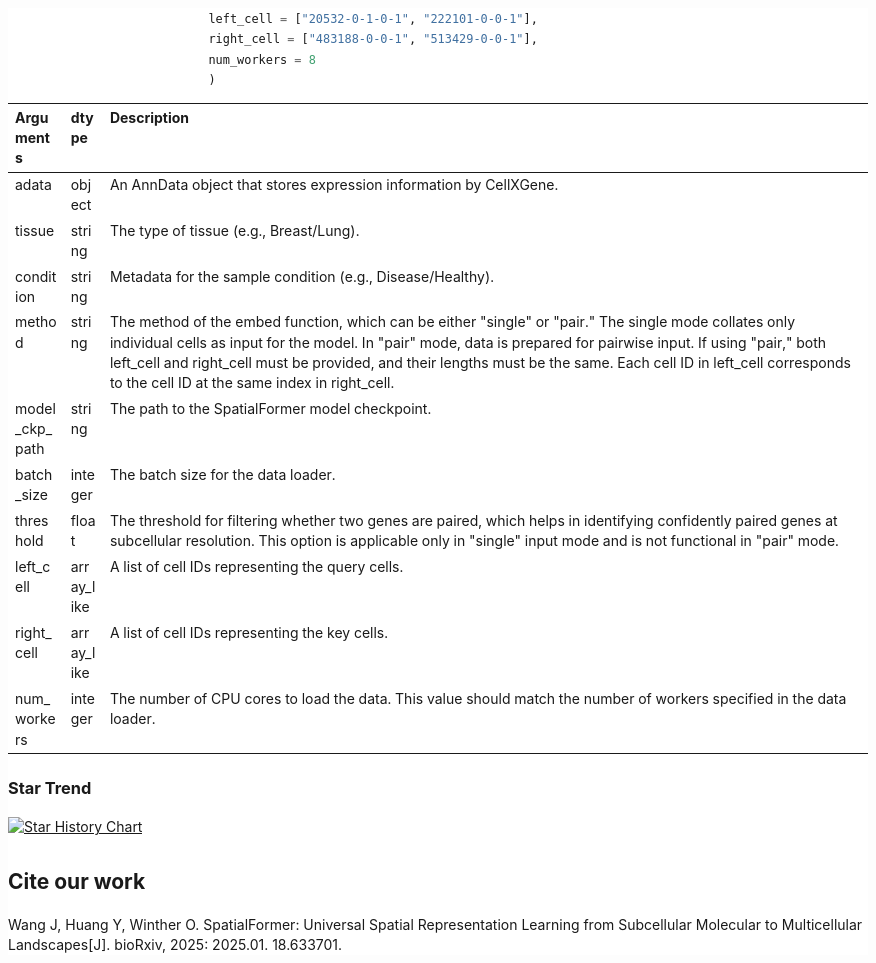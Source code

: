 ```python
                            left_cell = ["20532-0-1-0-1", "222101-0-0-1"],
                            right_cell = ["483188-0-0-1", "513429-0-0-1"],
                            num_workers = 8
                            )
```

| Arguments         | dtype |Description |
| :------------------------   | :--------- | :--------- | 
| adata | object  | An AnnData object that stores expression information by CellXGene.|
|  tissue | string | The type of tissue (e.g., Breast/Lung).|
| condition | string | Metadata for the sample condition (e.g., Disease/Healthy). |
| method | string | The method of the embed function, which can be either "single" or "pair." The single mode collates only individual cells as input for the model. In "pair" mode, data is prepared for pairwise input. If using "pair," both left_cell and right_cell must be provided, and their lengths must be the same. Each cell ID in left_cell corresponds to the cell ID at the same index in right_cell.  |
| model_ckp_path | string | The path to the SpatialFormer model checkpoint.|
| batch_size | integer | The batch size for the data loader.|
| threshold | float | The threshold for filtering whether two genes are paired, which helps in identifying confidently paired genes at subcellular resolution. This option is applicable only in "single" input mode and is not functional in "pair" mode.|
| left_cell | array_like | A list of cell IDs representing the query cells.|
| right_cell | array_like | A list of cell IDs representing the key cells. |
| num_workers | integer | The number of CPU cores to load the data. This value should match the number of workers specified in the data loader.|

### Star Trend

[![Star History Chart](https://api.star-history.com/svg?repos=TerminatorJ/Spatialformer&type=Date)](https://star-history.com/#TerminatorJ/Spatialformer&Date)



## Cite our work
Wang J, Huang Y, Winther O. SpatialFormer: Universal Spatial Representation Learning from Subcellular Molecular to Multicellular Landscapes[J]. bioRxiv, 2025: 2025.01. 18.633701.


